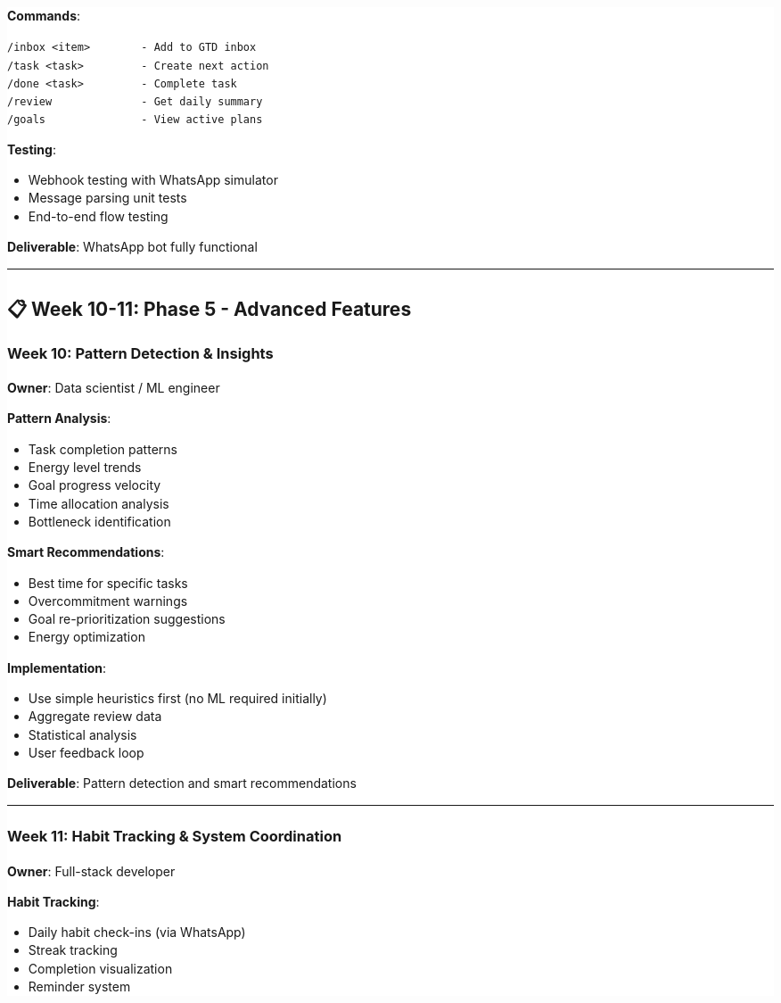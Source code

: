 **Commands**:
```
/inbox <item>        - Add to GTD inbox
/task <task>         - Create next action
/done <task>         - Complete task
/review              - Get daily summary
/goals               - View active plans
```

**Testing**:
- Webhook testing with WhatsApp simulator
- Message parsing unit tests
- End-to-end flow testing

**Deliverable**: WhatsApp bot fully functional

---

## 📋 Week 10-11: Phase 5 - Advanced Features

### Week 10: Pattern Detection & Insights

**Owner**: Data scientist / ML engineer

**Pattern Analysis**:
- Task completion patterns
- Energy level trends
- Goal progress velocity
- Time allocation analysis
- Bottleneck identification

**Smart Recommendations**:
- Best time for specific tasks
- Overcommitment warnings
- Goal re-prioritization suggestions
- Energy optimization

**Implementation**:
- Use simple heuristics first (no ML required initially)
- Aggregate review data
- Statistical analysis
- User feedback loop

**Deliverable**: Pattern detection and smart recommendations

---

### Week 11: Habit Tracking & System Coordination

**Owner**: Full-stack developer

**Habit Tracking**:
- Daily habit check-ins (via WhatsApp)
- Streak tracking
- Completion visualization
- Reminder system
